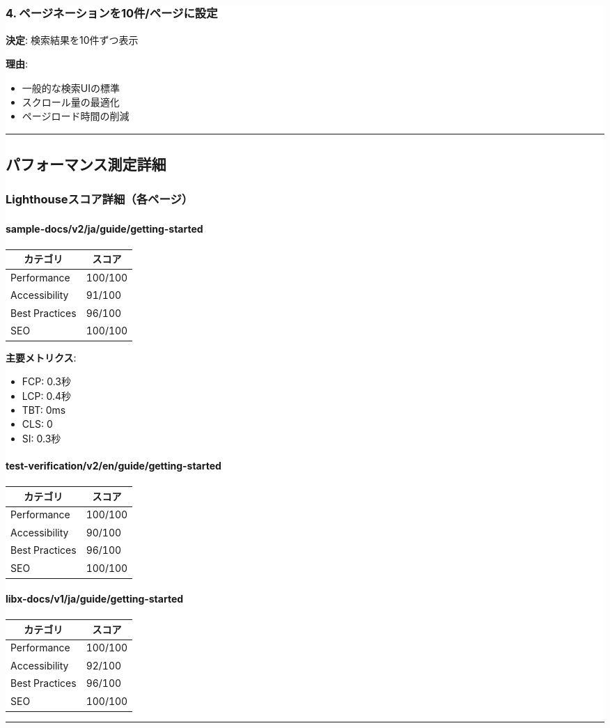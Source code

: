 ### 4. ページネーションを10件/ページに設定

**決定**: 検索結果を10件ずつ表示

**理由**:
- 一般的な検索UIの標準
- スクロール量の最適化
- ページロード時間の削減

---

## パフォーマンス測定詳細

### Lighthouseスコア詳細（各ページ）

#### sample-docs/v2/ja/guide/getting-started

| カテゴリ | スコア |
|---------|--------|
| Performance | 100/100 |
| Accessibility | 91/100 |
| Best Practices | 96/100 |
| SEO | 100/100 |

**主要メトリクス**:
- FCP: 0.3秒
- LCP: 0.4秒
- TBT: 0ms
- CLS: 0
- SI: 0.3秒

#### test-verification/v2/en/guide/getting-started

| カテゴリ | スコア |
|---------|--------|
| Performance | 100/100 |
| Accessibility | 90/100 |
| Best Practices | 96/100 |
| SEO | 100/100 |

#### libx-docs/v1/ja/guide/getting-started

| カテゴリ | スコア |
|---------|--------|
| Performance | 100/100 |
| Accessibility | 92/100 |
| Best Practices | 96/100 |
| SEO | 100/100 |

---